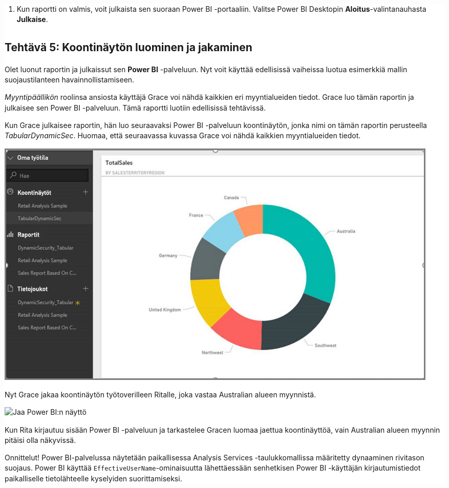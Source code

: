1. Kun raportti on valmis, voit julkaista sen suoraan Power BI -portaaliin. Valitse Power BI Desktopin **Aloitus**-valintanauhasta **Julkaise**.

## <a name="task-5-create-and-share-a-dashboard"></a>Tehtävä 5: Koontinäytön luominen ja jakaminen

Olet luonut raportin ja julkaissut sen **Power BI** -palveluun. Nyt voit käyttää edellisissä vaiheissa luotua esimerkkiä mallin suojaustilanteen havainnollistamiseen.

*Myyntipäällikön* roolinsa ansiosta käyttäjä Grace voi nähdä kaikkien eri myyntialueiden tiedot. Grace luo tämän raportin ja julkaisee sen Power BI -palveluun. Tämä raportti luotiin edellisissä tehtävissä.

Kun Grace julkaisee raportin, hän luo seuraavaksi Power BI -palveluun koontinäytön, jonka nimi on tämän raportin perusteella *TabularDynamicSec*. Huomaa, että seuraavassa kuvassa Grace voi nähdä kaikkien myyntialueiden tiedot.

   ![Power BI -palvelun koontinäyttö](media/desktop-tutorial-row-level-security-onprem-ssas-tabular/donut_chart_1.png)

Nyt Grace jakaa koontinäytön työtoverilleen Ritalle, joka vastaa Australian alueen myynnistä.

   ![Jaa Power BI:n näyttö](media/desktop-tutorial-row-level-security-onprem-ssas-tabular/pbi_dashboard.png)

Kun Rita kirjautuu sisään Power BI -palveluun ja tarkastelee Gracen luomaa jaettua koontinäyttöä, vain Australian alueen myynnin pitäisi olla näkyvissä.

Onnittelut! Power BI-palvelussa näytetään paikallisessa Analysis Services -taulukkomallissa määritetty dynaaminen rivitason suojaus. Power BI käyttää `EffectiveUserName`-ominaisuutta lähettäessään senhetkisen Power BI -käyttäjän kirjautumistiedot paikalliselle tietolähteelle kyselyiden suorittamiseksi.

